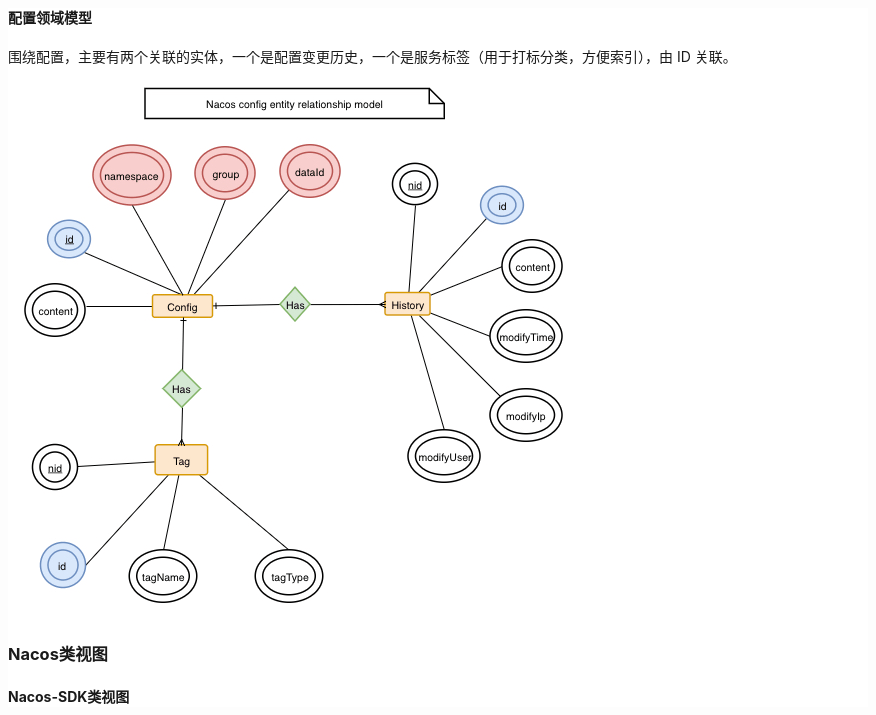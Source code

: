 #### 配置领域模型

​	围绕配置，主要有两个关联的实体，一个是配置变更历史，一个是服务标签（用于打标分类，方便索引），由 ID 关联。

![image-20210613151302864](_images/SpringCloudAlibabaNacos/image-20210613151302864.png)

### Nacos类视图

#### Nacos-SDK类视图
